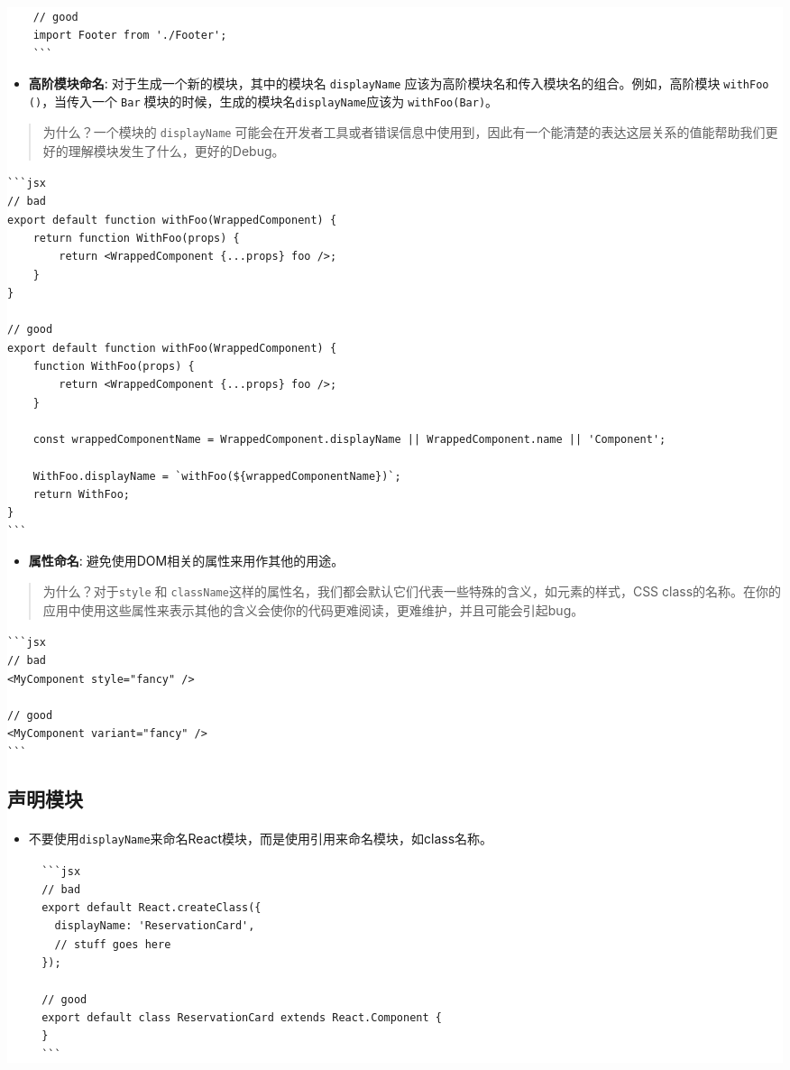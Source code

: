         // good
        import Footer from './Footer';
        ```

- **高阶模块命名**: 对于生成一个新的模块，其中的模块名 `displayName` 应该为高阶模块名和传入模块名的组合。例如，高阶模块 `withFoo()`，当传入一个 `Bar` 模块的时候，生成的模块名`displayName`应该为 `withFoo(Bar)`。

> 为什么？一个模块的 `displayName` 可能会在开发者工具或者错误信息中使用到，因此有一个能清楚的表达这层关系的值能帮助我们更好的理解模块发生了什么，更好的Debug。
    
    ```jsx
    // bad
    export default function withFoo(WrappedComponent) {
        return function WithFoo(props) {
            return <WrappedComponent {...props} foo />;
        }
    }
    
    // good
    export default function withFoo(WrappedComponent) {
        function WithFoo(props) {
            return <WrappedComponent {...props} foo />;
        }
    
        const wrappedComponentName = WrappedComponent.displayName || WrappedComponent.name || 'Component';
    
        WithFoo.displayName = `withFoo(${wrappedComponentName})`;
        return WithFoo;
    }
    ```

- **属性命名**: 避免使用DOM相关的属性来用作其他的用途。

> 为什么？对于`style` 和 `className`这样的属性名，我们都会默认它们代表一些特殊的含义，如元素的样式，CSS class的名称。在你的应用中使用这些属性来表示其他的含义会使你的代码更难阅读，更难维护，并且可能会引起bug。
    
    ```jsx
    // bad
    <MyComponent style="fancy" />
    
    // good
    <MyComponent variant="fancy" />
    ```

## 声明模块

- 不要使用`displayName`来命名React模块，而是使用引用来命名模块，如class名称。
        
        ```jsx
        // bad
        export default React.createClass({
          displayName: 'ReservationCard',
          // stuff goes here
        });
        
        // good
        export default class ReservationCard extends React.Component {
        }
        ```
